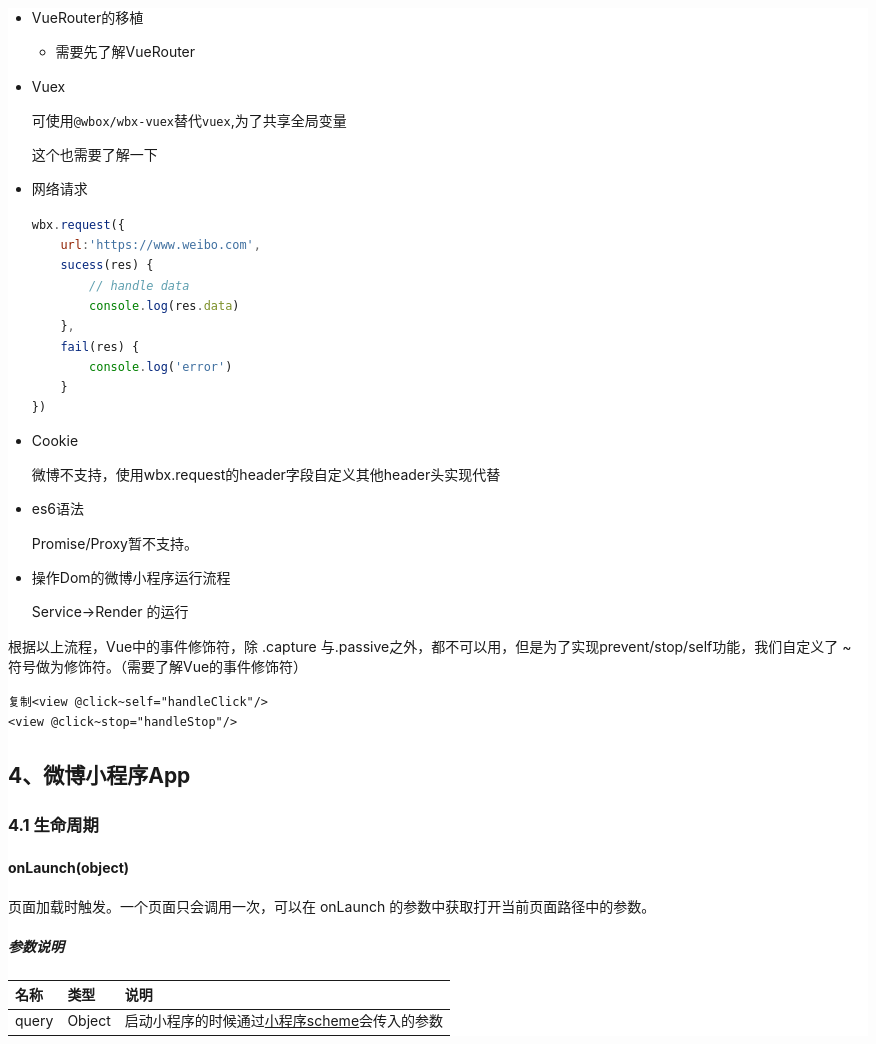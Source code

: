 * VueRouter的移植

  * 需要先了解VueRouter

* Vuex

  可使用`@wbox/wbx-vuex`替代`vuex`,为了共享全局变量

  这个也需要了解一下

* 网络请求

  ```javascript
  wbx.request({
      url:'https://www.weibo.com',
      sucess(res) {
          // handle data
          console.log(res.data)
      },
      fail(res) {
          console.log('error')
      }
  })
  ```

* Cookie

  微博不支持，使用wbx.request的header字段自定义其他header头实现代替

* es6语法

  Promise/Proxy暂不支持。

* 操作Dom的微博小程序运行流程

  Service->Render 的运行

根据以上流程，Vue中的事件修饰符，除 .capture 与.passive之外，都不可以用，但是为了实现prevent/stop/self功能，我们自定义了 ~ 符号做为修饰符。（需要了解Vue的事件修饰符）

```
复制<view @click~self="handleClick"/>
<view @click~stop="handleStop"/>
```

## 4、微博小程序App

### 4.1 生命周期

#### onLaunch(object)

页面加载时触发。一个页面只会调用一次，可以在 onLaunch 的参数中获取打开当前页面路径中的参数。

##### 参数说明

| 名称  | 类型   | 说明                                                         |
| :---- | :----- | :----------------------------------------------------------- |
| query | Object | 启动小程序的时候通过[小程序scheme](http://wbox.client.weibo.cn/docs/scheme)会传入的参数 |
